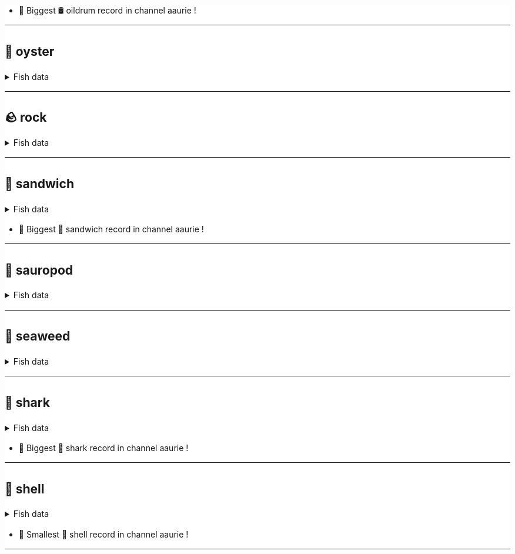*  🥇 Biggest 🛢️ oildrum record in channel aaurie !

---------------

## 🦪 oyster

<details><summary>Fish data</summary></details>

---------------

## 🪨 rock

<details><summary>Fish data</summary></details>

---------------

## 🥪 sandwich

<details><summary>Fish data</summary></details>


*  🥇 Biggest 🥪 sandwich record in channel aaurie !

---------------

## 🦕 sauropod

<details><summary>Fish data</summary></details>

---------------

## 🌿 seaweed

<details><summary>Fish data</summary></details>

---------------

## 🦈 shark

<details><summary>Fish data</summary></details>


*  🥇 Biggest 🦈 shark record in channel aaurie !

---------------

## 🐚 shell

<details><summary>Fish data</summary></details>


*  🥇 Smallest 🐚 shell record in channel aaurie !

---------------
